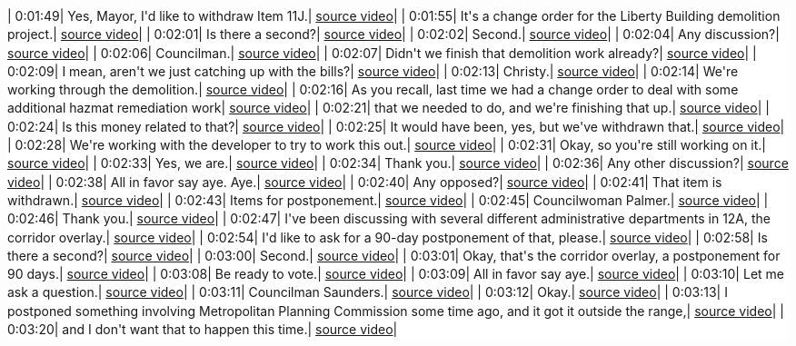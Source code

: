 | 0:01:49| Yes, Mayor, I'd like to withdraw Item 11J.| [source video](https://archive.org/details/citycouncilr265140415?start=109)|
| 0:01:55| It's a change order for the Liberty Building demolition project.| [source video](https://archive.org/details/citycouncilr265140415?start=115)|
| 0:02:01| Is there a second?| [source video](https://archive.org/details/citycouncilr265140415?start=121)|
| 0:02:02| Second.| [source video](https://archive.org/details/citycouncilr265140415?start=122)|
| 0:02:04| Any discussion?| [source video](https://archive.org/details/citycouncilr265140415?start=124)|
| 0:02:06| Councilman.| [source video](https://archive.org/details/citycouncilr265140415?start=126)|
| 0:02:07| Didn't we finish that demolition work already?| [source video](https://archive.org/details/citycouncilr265140415?start=127)|
| 0:02:09| I mean, aren't we just catching up with the bills?| [source video](https://archive.org/details/citycouncilr265140415?start=129)|
| 0:02:13| Christy.| [source video](https://archive.org/details/citycouncilr265140415?start=133)|
| 0:02:14| We're working through the demolition.| [source video](https://archive.org/details/citycouncilr265140415?start=134)|
| 0:02:16| As you recall, last time we had a change order to deal with some additional hazmat remediation work| [source video](https://archive.org/details/citycouncilr265140415?start=136)|
| 0:02:21| that we needed to do, and we're finishing that up.| [source video](https://archive.org/details/citycouncilr265140415?start=141)|
| 0:02:24| Is this money related to that?| [source video](https://archive.org/details/citycouncilr265140415?start=144)|
| 0:02:25| It would have been, yes, but we've withdrawn that.| [source video](https://archive.org/details/citycouncilr265140415?start=145)|
| 0:02:28| We're working with the developer to try to work this out.| [source video](https://archive.org/details/citycouncilr265140415?start=148)|
| 0:02:31| Okay, so you're still working on it.| [source video](https://archive.org/details/citycouncilr265140415?start=151)|
| 0:02:33| Yes, we are.| [source video](https://archive.org/details/citycouncilr265140415?start=153)|
| 0:02:34| Thank you.| [source video](https://archive.org/details/citycouncilr265140415?start=154)|
| 0:02:36| Any other discussion?| [source video](https://archive.org/details/citycouncilr265140415?start=156)|
| 0:02:38| All in favor say aye. Aye.| [source video](https://archive.org/details/citycouncilr265140415?start=158)|
| 0:02:40| Any opposed?| [source video](https://archive.org/details/citycouncilr265140415?start=160)|
| 0:02:41| That item is withdrawn.| [source video](https://archive.org/details/citycouncilr265140415?start=161)|
| 0:02:43| Items for postponement.| [source video](https://archive.org/details/citycouncilr265140415?start=163)|
| 0:02:45| Councilwoman Palmer.| [source video](https://archive.org/details/citycouncilr265140415?start=165)|
| 0:02:46| Thank you.| [source video](https://archive.org/details/citycouncilr265140415?start=166)|
| 0:02:47| I've been discussing with several different administrative departments in 12A, the corridor overlay.| [source video](https://archive.org/details/citycouncilr265140415?start=167)|
| 0:02:54| I'd like to ask for a 90-day postponement of that, please.| [source video](https://archive.org/details/citycouncilr265140415?start=174)|
| 0:02:58| Is there a second?| [source video](https://archive.org/details/citycouncilr265140415?start=178)|
| 0:03:00| Second.| [source video](https://archive.org/details/citycouncilr265140415?start=180)|
| 0:03:01| Okay, that's the corridor overlay, a postponement for 90 days.| [source video](https://archive.org/details/citycouncilr265140415?start=181)|
| 0:03:08| Be ready to vote.| [source video](https://archive.org/details/citycouncilr265140415?start=188)|
| 0:03:09| All in favor say aye.| [source video](https://archive.org/details/citycouncilr265140415?start=189)|
| 0:03:10| Let me ask a question.| [source video](https://archive.org/details/citycouncilr265140415?start=190)|
| 0:03:11| Councilman Saunders.| [source video](https://archive.org/details/citycouncilr265140415?start=191)|
| 0:03:12| Okay.| [source video](https://archive.org/details/citycouncilr265140415?start=192)|
| 0:03:13| I postponed something involving Metropolitan Planning Commission some time ago, and it got it outside the range,| [source video](https://archive.org/details/citycouncilr265140415?start=193)|
| 0:03:20| and I don't want that to happen this time.| [source video](https://archive.org/details/citycouncilr265140415?start=200)|